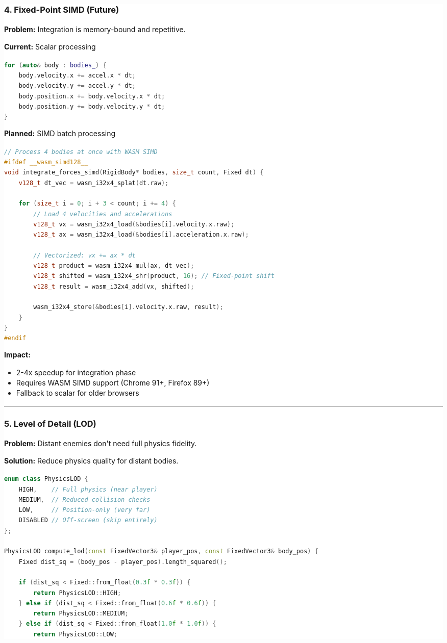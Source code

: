 ### 4. Fixed-Point SIMD (Future)

**Problem:** Integration is memory-bound and repetitive.

**Current:** Scalar processing
```cpp
for (auto& body : bodies_) {
    body.velocity.x += accel.x * dt;
    body.velocity.y += accel.y * dt;
    body.position.x += body.velocity.x * dt;
    body.position.y += body.velocity.y * dt;
}
```

**Planned:** SIMD batch processing
```cpp
// Process 4 bodies at once with WASM SIMD
#ifdef __wasm_simd128__
void integrate_forces_simd(RigidBody* bodies, size_t count, Fixed dt) {
    v128_t dt_vec = wasm_i32x4_splat(dt.raw);
    
    for (size_t i = 0; i + 3 < count; i += 4) {
        // Load 4 velocities and accelerations
        v128_t vx = wasm_i32x4_load(&bodies[i].velocity.x.raw);
        v128_t ax = wasm_i32x4_load(&bodies[i].acceleration.x.raw);
        
        // Vectorized: vx += ax * dt
        v128_t product = wasm_i32x4_mul(ax, dt_vec);
        v128_t shifted = wasm_i32x4_shr(product, 16); // Fixed-point shift
        v128_t result = wasm_i32x4_add(vx, shifted);
        
        wasm_i32x4_store(&bodies[i].velocity.x.raw, result);
    }
}
#endif
```

**Impact:**
- 2-4x speedup for integration phase
- Requires WASM SIMD support (Chrome 91+, Firefox 89+)
- Fallback to scalar for older browsers

---

### 5. Level of Detail (LOD)

**Problem:** Distant enemies don't need full physics fidelity.

**Solution:** Reduce physics quality for distant bodies.

```cpp
enum class PhysicsLOD {
    HIGH,    // Full physics (near player)
    MEDIUM,  // Reduced collision checks
    LOW,     // Position-only (very far)
    DISABLED // Off-screen (skip entirely)
};

PhysicsLOD compute_lod(const FixedVector3& player_pos, const FixedVector3& body_pos) {
    Fixed dist_sq = (body_pos - player_pos).length_squared();
    
    if (dist_sq < Fixed::from_float(0.3f * 0.3f)) {
        return PhysicsLOD::HIGH;
    } else if (dist_sq < Fixed::from_float(0.6f * 0.6f)) {
        return PhysicsLOD::MEDIUM;
    } else if (dist_sq < Fixed::from_float(1.0f * 1.0f)) {
        return PhysicsLOD::LOW;
```